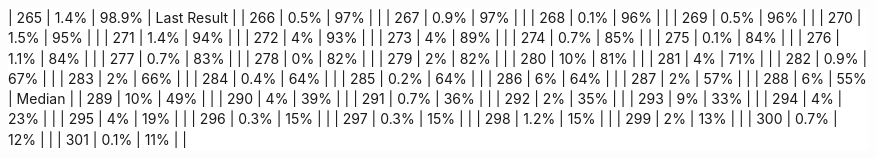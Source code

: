 | 265 | 1.4% | 98.9% | Last Result |
| 266 | 0.5% | 97% |  |
| 267 | 0.9% | 97% |  |
| 268 | 0.1% | 96% |  |
| 269 | 0.5% | 96% |  |
| 270 | 1.5% | 95% |  |
| 271 | 1.4% | 94% |  |
| 272 | 4% | 93% |  |
| 273 | 4% | 89% |  |
| 274 | 0.7% | 85% |  |
| 275 | 0.1% | 84% |  |
| 276 | 1.1% | 84% |  |
| 277 | 0.7% | 83% |  |
| 278 | 0% | 82% |  |
| 279 | 2% | 82% |  |
| 280 | 10% | 81% |  |
| 281 | 4% | 71% |  |
| 282 | 0.9% | 67% |  |
| 283 | 2% | 66% |  |
| 284 | 0.4% | 64% |  |
| 285 | 0.2% | 64% |  |
| 286 | 6% | 64% |  |
| 287 | 2% | 57% |  |
| 288 | 6% | 55% | Median |
| 289 | 10% | 49% |  |
| 290 | 4% | 39% |  |
| 291 | 0.7% | 36% |  |
| 292 | 2% | 35% |  |
| 293 | 9% | 33% |  |
| 294 | 4% | 23% |  |
| 295 | 4% | 19% |  |
| 296 | 0.3% | 15% |  |
| 297 | 0.3% | 15% |  |
| 298 | 1.2% | 15% |  |
| 299 | 2% | 13% |  |
| 300 | 0.7% | 12% |  |
| 301 | 0.1% | 11% |  |